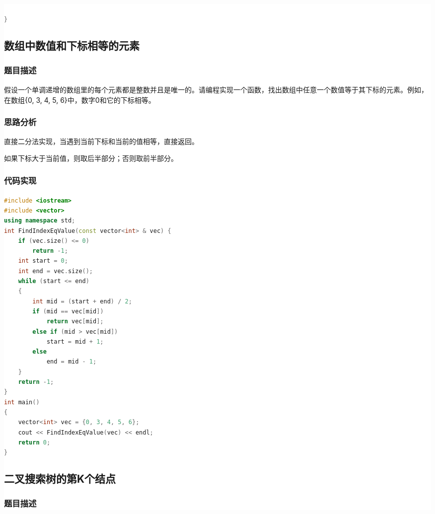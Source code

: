```c++
    
}
```

## 数组中数值和下标相等的元素

### 题目描述

假设一个单调递增的数组里的每个元素都是整数并且是唯一的。请编程实现一个函数，找出数组中任意一个数值等于其下标的元素。例如，在数组{0, 3, 4, 5, 6}中，数字0和它的下标相等。

### 思路分析

直接二分法实现，当遇到当前下标和当前的值相等，直接返回。

如果下标大于当前值，则取后半部分；否则取前半部分。

### 代码实现

```c++
#include <iostream>
#include <vector>
using namespace std;
int FindIndexEqValue(const vector<int> & vec) {
	if (vec.size() <= 0)
		return -1;
	int start = 0;
	int end = vec.size();
	while (start <= end)
	{
		int mid = (start + end) / 2;
		if (mid == vec[mid])
			return vec[mid];
		else if (mid > vec[mid])
			start = mid + 1;
		else
			end = mid - 1;
	}
	return -1;
}
int main()
{
	vector<int> vec = {0, 3, 4, 5, 6};
	cout << FindIndexEqValue(vec) << endl;
	return 0;
}
```

## 二叉搜索树的第K个结点

### 题目描述
